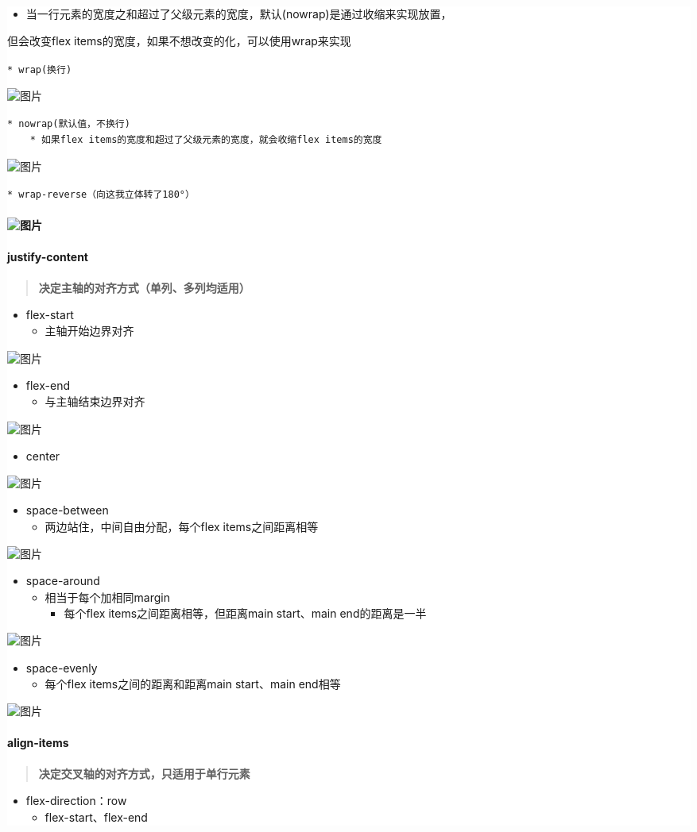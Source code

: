 * 当一行元素的宽度之和超过了父级元素的宽度，默认(nowrap)是通过收缩来实现放置，

但会改变flex items的宽度，如果不想改变的化，可以使用wrap来实现

    * wrap(换行)

![图片](https://uploader.shimo.im/f/fgrIBONPy1Z7CxZz.png!thumbnail?fileGuid=9QTKdXDv8RQKrcRP)

    * nowrap(默认值，不换行)
        * 如果flex items的宽度和超过了父级元素的宽度，就会收缩flex items的宽度

![图片](https://uploader.shimo.im/f/NeNM4l36eWr7VzFk.png!thumbnail?fileGuid=9QTKdXDv8RQKrcRP)

    * wrap-reverse（向这我立体转了180°）
#### ![图片](https://uploader.shimo.im/f/KH9N4zDO7WYtl6Ni.png!thumbnail?fileGuid=9QTKdXDv8RQKrcRP)

#### justify-content

>**决定主轴的对齐方式（单列、多列均适用）**
* flex-start
    * 主轴开始边界对齐

![图片](https://uploader.shimo.im/f/YPK9Qc7g2SE1Qnhw.png!thumbnail?fileGuid=9QTKdXDv8RQKrcRP)

* flex-end
    * 与主轴结束边界对齐

![图片](https://uploader.shimo.im/f/v7jJdSwz9Ss6ZKkf.png!thumbnail?fileGuid=9QTKdXDv8RQKrcRP)

* center

![图片](https://uploader.shimo.im/f/K89ElxZbqAvz75ta.png!thumbnail?fileGuid=9QTKdXDv8RQKrcRP)

* space-between
    * 两边站住，中间自由分配，每个flex items之间距离相等

![图片](https://uploader.shimo.im/f/qm7Zsh8SkZYKSBQF.png!thumbnail?fileGuid=9QTKdXDv8RQKrcRP)

* space-around
    * 相当于每个加相同margin
        * 每个flex items之间距离相等，但距离main start、main end的距离是一半

![图片](https://uploader.shimo.im/f/X61s9HFEFeLh5lUP.png!thumbnail?fileGuid=9QTKdXDv8RQKrcRP)

* space-evenly
    * 每个flex items之间的距离和距离main start、main end相等

![图片](https://uploader.shimo.im/f/8qXkds5GBEywdhyD.png!thumbnail?fileGuid=9QTKdXDv8RQKrcRP)

#### align-items

>**决定交叉轴的对齐方式，只适用于单行元素**
* flex-direction：row
    * flex-start、flex-end
